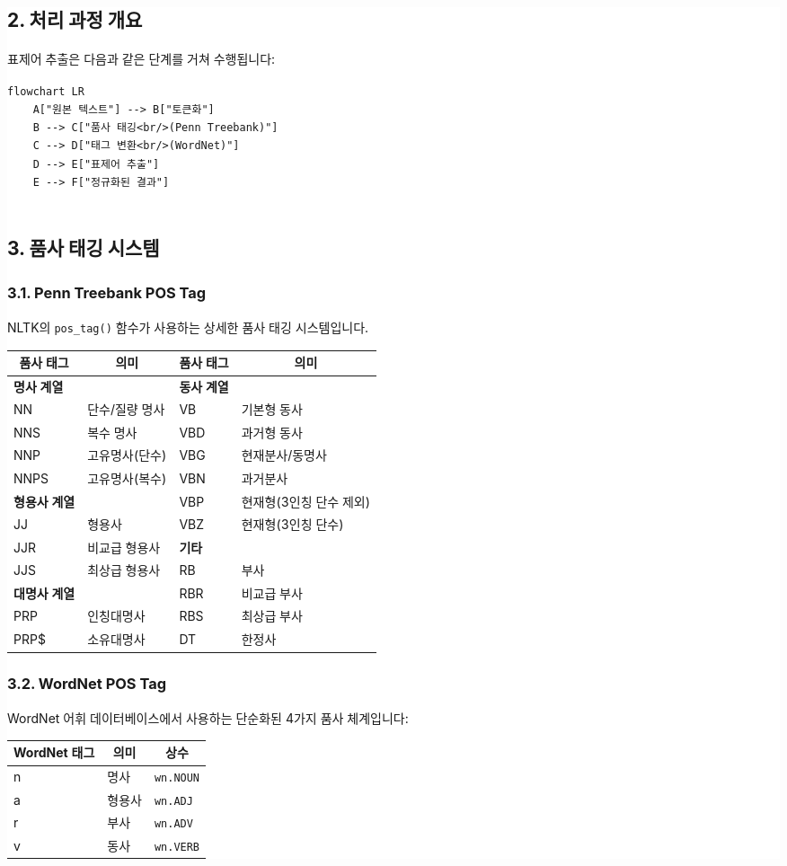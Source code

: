 ## 2. 처리 과정 개요

표제어 추출은 다음과 같은 단계를 거쳐 수행됩니다:

```mermaid
flowchart LR
    A["원본 텍스트"] --> B["토큰화"]
    B --> C["품사 태깅<br/>(Penn Treebank)"]
    C --> D["태그 변환<br/>(WordNet)"]
    D --> E["표제어 추출"]
    E --> F["정규화된 결과"]
    
```

## 3. 품사 태깅 시스템

### 3.1. Penn Treebank POS Tag

NLTK의 `pos_tag()` 함수가 사용하는 상세한 품사 태깅 시스템입니다.

| 품사 태그 | 의미 | 품사 태그 | 의미 |
|----------|------|----------|------|
| **명사 계열** | | **동사 계열** | |
| NN | 단수/질량 명사 | VB | 기본형 동사 |
| NNS | 복수 명사 | VBD | 과거형 동사 |
| NNP | 고유명사(단수) | VBG | 현재분사/동명사 |
| NNPS | 고유명사(복수) | VBN | 과거분사 |
| **형용사 계열** | | VBP | 현재형(3인칭 단수 제외) |
| JJ | 형용사 | VBZ | 현재형(3인칭 단수) |
| JJR | 비교급 형용사 | **기타** | |
| JJS | 최상급 형용사 | RB | 부사 |
| **대명사 계열** | | RBR | 비교급 부사 |
| PRP | 인칭대명사 | RBS | 최상급 부사 |
| PRP$ | 소유대명사 | DT | 한정사 |

### 3.2. WordNet POS Tag

WordNet 어휘 데이터베이스에서 사용하는 단순화된 4가지 품사 체계입니다:

| WordNet 태그 | 의미 | 상수 |
|-------------|------|------|
| n | 명사 | `wn.NOUN` |
| a | 형용사 | `wn.ADJ` |
| r | 부사 | `wn.ADV` |
| v | 동사 | `wn.VERB` |
